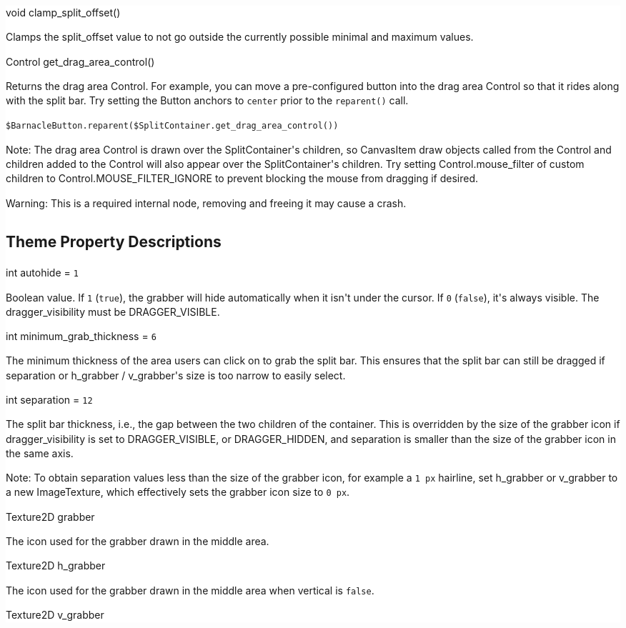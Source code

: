 void clamp_split_offset()

Clamps the split_offset value to not go outside the currently possible minimal
and maximum values.

Control get_drag_area_control()

Returns the drag area Control. For example, you can move a pre-configured
button into the drag area Control so that it rides along with the split bar.
Try setting the Button anchors to `center` prior to the `reparent()` call.

    
    
    $BarnacleButton.reparent($SplitContainer.get_drag_area_control())
    

Note: The drag area Control is drawn over the SplitContainer's children, so
CanvasItem draw objects called from the Control and children added to the
Control will also appear over the SplitContainer's children. Try setting
Control.mouse_filter of custom children to Control.MOUSE_FILTER_IGNORE to
prevent blocking the mouse from dragging if desired.

Warning: This is a required internal node, removing and freeing it may cause a
crash.

## Theme Property Descriptions

int autohide = `1`

Boolean value. If `1` (`true`), the grabber will hide automatically when it
isn't under the cursor. If `0` (`false`), it's always visible. The
dragger_visibility must be DRAGGER_VISIBLE.

int minimum_grab_thickness = `6`

The minimum thickness of the area users can click on to grab the split bar.
This ensures that the split bar can still be dragged if separation or
h_grabber / v_grabber's size is too narrow to easily select.

int separation = `12`

The split bar thickness, i.e., the gap between the two children of the
container. This is overridden by the size of the grabber icon if
dragger_visibility is set to DRAGGER_VISIBLE, or DRAGGER_HIDDEN, and
separation is smaller than the size of the grabber icon in the same axis.

Note: To obtain separation values less than the size of the grabber icon, for
example a `1 px` hairline, set h_grabber or v_grabber to a new ImageTexture,
which effectively sets the grabber icon size to `0 px`.

Texture2D grabber

The icon used for the grabber drawn in the middle area.

Texture2D h_grabber

The icon used for the grabber drawn in the middle area when vertical is
`false`.

Texture2D v_grabber

